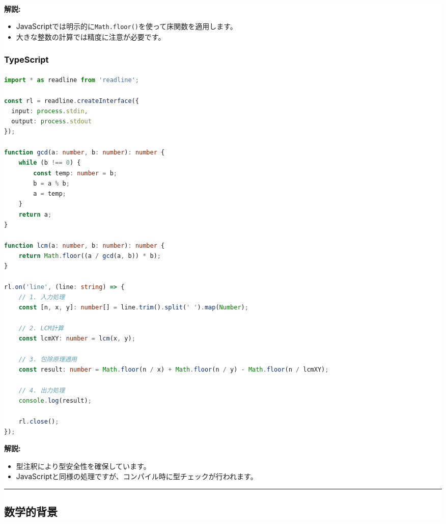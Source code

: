 **解説:**

- JavaScriptでは明示的に`Math.floor()`を使って床関数を適用します。
- 大きな整数の計算では精度に注意が必要です。

### TypeScript

```typescript
import * as readline from 'readline';

const rl = readline.createInterface({
  input: process.stdin,
  output: process.stdout
});

function gcd(a: number, b: number): number {
    while (b !== 0) {
        const temp: number = b;
        b = a % b;
        a = temp;
    }
    return a;
}

function lcm(a: number, b: number): number {
    return Math.floor((a / gcd(a, b)) * b);
}

rl.on('line', (line: string) => {
    // 1. 入力処理
    const [n, x, y]: number[] = line.trim().split(' ').map(Number);

    // 2. LCM計算
    const lcmXY: number = lcm(x, y);

    // 3. 包除原理適用
    const result: number = Math.floor(n / x) + Math.floor(n / y) - Math.floor(n / lcmXY);

    // 4. 出力処理
    console.log(result);
    
    rl.close();
});
```

**解説:**

- 型注釈により型安全性を確保しています。
- JavaScriptと同様の処理ですが、コンパイル時に型チェックが行われます。

-----

## 数学的背景

